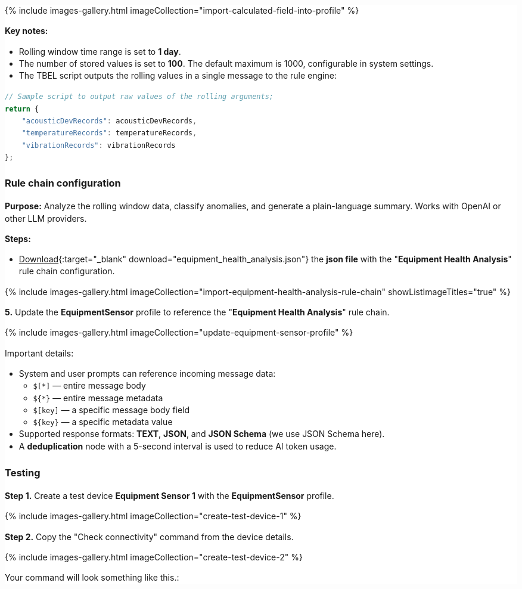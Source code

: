 {% include images-gallery.html imageCollection="import-calculated-field-into-profile" %}

**Key notes:**

- Rolling window time range is set to **1 day**.
- The number of stored values is set to **100**. The default maximum is 1000, configurable in system settings.
- The TBEL script outputs the rolling values in a single message to the rule engine:

```javascript
// Sample script to output raw values of the rolling arguments;
return {
    "acousticDevRecords": acousticDevRecords,
    "temperatureRecords": temperatureRecords,
    "vibrationRecords": vibrationRecords
};
```

### Rule chain configuration

**Purpose:** Analyze the rolling window data, classify anomalies, and generate a plain-language summary. Works with OpenAI or other LLM providers.

**Steps:**

- [Download](/docs/samples/analytics/resources/equipment_health_analysis.json){:target="_blank" download="equipment_health_analysis.json"} the <b>json file</b> with the "<b>Equipment Health Analysis</b>" rule chain configuration.

{% include images-gallery.html imageCollection="import-equipment-health-analysis-rule-chain" showListImageTitles="true" %}

<b>5.</b> Update the <b>EquipmentSensor</b> profile to reference the "<b>Equipment Health Analysis</b>" rule chain.

{% include images-gallery.html imageCollection="update-equipment-sensor-profile" %}

Important details:

* System and user prompts can reference incoming message data:
  * `$[*]` — entire message body
  * `${*}` — entire message metadata
  * `$[key]` — a specific message body field
  * `${key}` — a specific metadata value
* Supported response formats: **TEXT**, **JSON**, and **JSON Schema** (we use JSON Schema here).
* A **deduplication** node with a 5-second interval is used to reduce AI token usage.

### Testing

<b>Step 1.</b> Create a test device **Equipment Sensor 1** with the **EquipmentSensor** profile.

{% include images-gallery.html imageCollection="create-test-device-1" %}

<b>Step 2.</b> Copy the "Check connectivity" command from the device details. 

{% include images-gallery.html imageCollection="create-test-device-2" %}

Your command will look something like this.:
